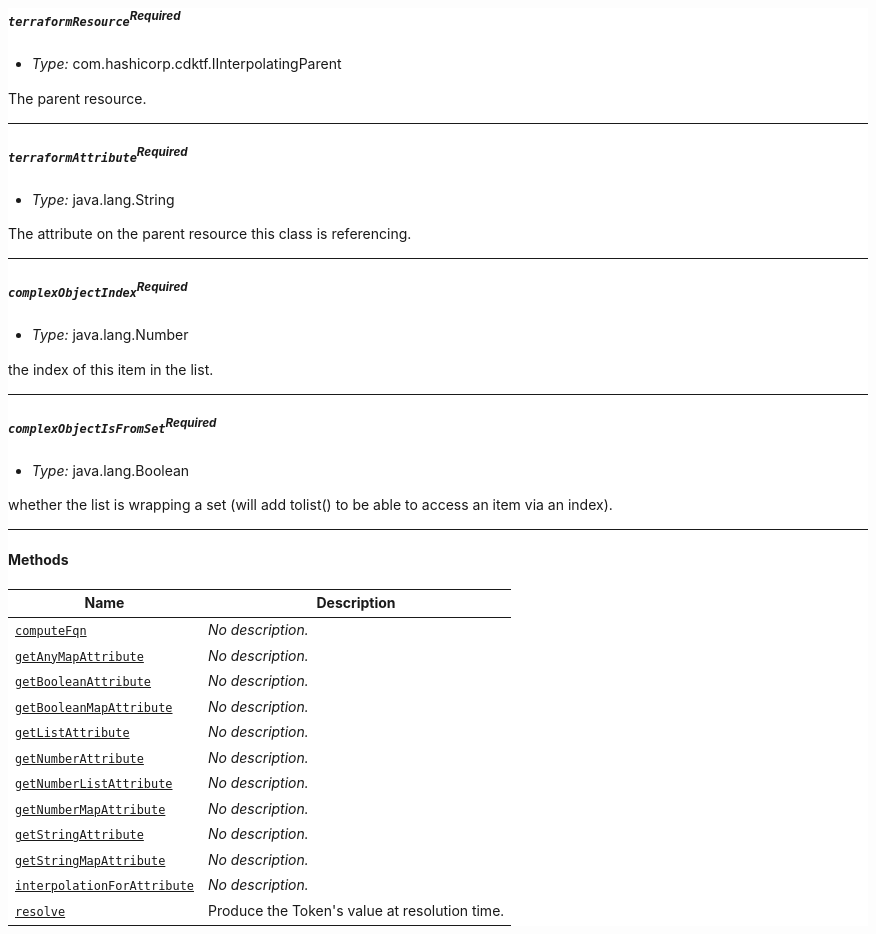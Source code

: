 
##### `terraformResource`<sup>Required</sup> <a name="terraformResource" id="@cdktf/provider-ionoscloud.apigateway.ApigatewayCustomDomainsOutputReference.Initializer.parameter.terraformResource"></a>

- *Type:* com.hashicorp.cdktf.IInterpolatingParent

The parent resource.

---

##### `terraformAttribute`<sup>Required</sup> <a name="terraformAttribute" id="@cdktf/provider-ionoscloud.apigateway.ApigatewayCustomDomainsOutputReference.Initializer.parameter.terraformAttribute"></a>

- *Type:* java.lang.String

The attribute on the parent resource this class is referencing.

---

##### `complexObjectIndex`<sup>Required</sup> <a name="complexObjectIndex" id="@cdktf/provider-ionoscloud.apigateway.ApigatewayCustomDomainsOutputReference.Initializer.parameter.complexObjectIndex"></a>

- *Type:* java.lang.Number

the index of this item in the list.

---

##### `complexObjectIsFromSet`<sup>Required</sup> <a name="complexObjectIsFromSet" id="@cdktf/provider-ionoscloud.apigateway.ApigatewayCustomDomainsOutputReference.Initializer.parameter.complexObjectIsFromSet"></a>

- *Type:* java.lang.Boolean

whether the list is wrapping a set (will add tolist() to be able to access an item via an index).

---

#### Methods <a name="Methods" id="Methods"></a>

| **Name** | **Description** |
| --- | --- |
| <code><a href="#@cdktf/provider-ionoscloud.apigateway.ApigatewayCustomDomainsOutputReference.computeFqn">computeFqn</a></code> | *No description.* |
| <code><a href="#@cdktf/provider-ionoscloud.apigateway.ApigatewayCustomDomainsOutputReference.getAnyMapAttribute">getAnyMapAttribute</a></code> | *No description.* |
| <code><a href="#@cdktf/provider-ionoscloud.apigateway.ApigatewayCustomDomainsOutputReference.getBooleanAttribute">getBooleanAttribute</a></code> | *No description.* |
| <code><a href="#@cdktf/provider-ionoscloud.apigateway.ApigatewayCustomDomainsOutputReference.getBooleanMapAttribute">getBooleanMapAttribute</a></code> | *No description.* |
| <code><a href="#@cdktf/provider-ionoscloud.apigateway.ApigatewayCustomDomainsOutputReference.getListAttribute">getListAttribute</a></code> | *No description.* |
| <code><a href="#@cdktf/provider-ionoscloud.apigateway.ApigatewayCustomDomainsOutputReference.getNumberAttribute">getNumberAttribute</a></code> | *No description.* |
| <code><a href="#@cdktf/provider-ionoscloud.apigateway.ApigatewayCustomDomainsOutputReference.getNumberListAttribute">getNumberListAttribute</a></code> | *No description.* |
| <code><a href="#@cdktf/provider-ionoscloud.apigateway.ApigatewayCustomDomainsOutputReference.getNumberMapAttribute">getNumberMapAttribute</a></code> | *No description.* |
| <code><a href="#@cdktf/provider-ionoscloud.apigateway.ApigatewayCustomDomainsOutputReference.getStringAttribute">getStringAttribute</a></code> | *No description.* |
| <code><a href="#@cdktf/provider-ionoscloud.apigateway.ApigatewayCustomDomainsOutputReference.getStringMapAttribute">getStringMapAttribute</a></code> | *No description.* |
| <code><a href="#@cdktf/provider-ionoscloud.apigateway.ApigatewayCustomDomainsOutputReference.interpolationForAttribute">interpolationForAttribute</a></code> | *No description.* |
| <code><a href="#@cdktf/provider-ionoscloud.apigateway.ApigatewayCustomDomainsOutputReference.resolve">resolve</a></code> | Produce the Token's value at resolution time. |